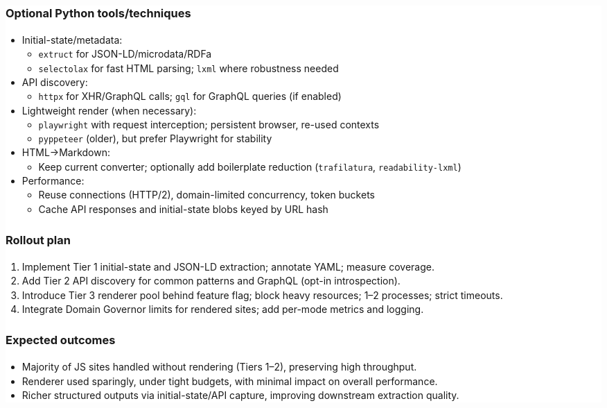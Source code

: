 ### Optional Python tools/techniques
- Initial-state/metadata:
  - `extruct` for JSON-LD/microdata/RDFa
  - `selectolax` for fast HTML parsing; `lxml` where robustness needed
- API discovery:
  - `httpx` for XHR/GraphQL calls; `gql` for GraphQL queries (if enabled)
- Lightweight render (when necessary):
  - `playwright` with request interception; persistent browser, re-used contexts
  - `pyppeteer` (older), but prefer Playwright for stability
- HTML→Markdown:
  - Keep current converter; optionally add boilerplate reduction (`trafilatura`, `readability-lxml`)
- Performance:
  - Reuse connections (HTTP/2), domain-limited concurrency, token buckets
  - Cache API responses and initial-state blobs keyed by URL hash

### Rollout plan
1) Implement Tier 1 initial-state and JSON-LD extraction; annotate YAML; measure coverage.
2) Add Tier 2 API discovery for common patterns and GraphQL (opt-in introspection).
3) Introduce Tier 3 renderer pool behind feature flag; block heavy resources; 1–2 processes; strict timeouts.
4) Integrate Domain Governor limits for rendered sites; add per-mode metrics and logging.

### Expected outcomes
- Majority of JS sites handled without rendering (Tiers 1–2), preserving high throughput.
- Renderer used sparingly, under tight budgets, with minimal impact on overall performance.
- Richer structured outputs via initial-state/API capture, improving downstream extraction quality.

